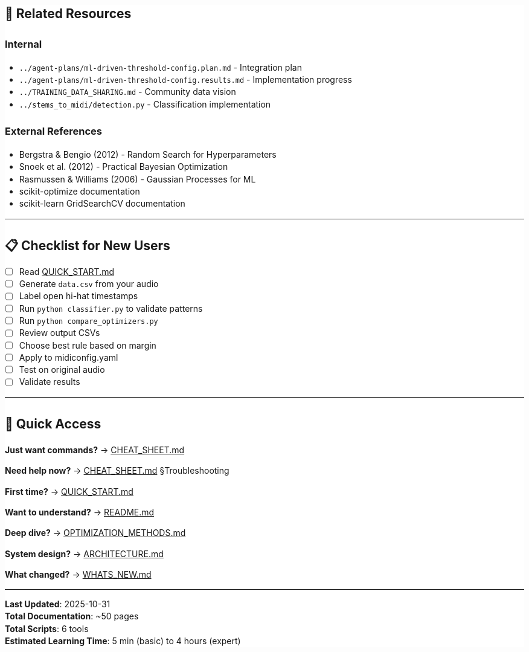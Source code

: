 
## 🔗 Related Resources

### Internal
- `../agent-plans/ml-driven-threshold-config.plan.md` - Integration plan
- `../agent-plans/ml-driven-threshold-config.results.md` - Implementation progress
- `../TRAINING_DATA_SHARING.md` - Community data vision
- `../stems_to_midi/detection.py` - Classification implementation

### External References
- Bergstra & Bengio (2012) - Random Search for Hyperparameters
- Snoek et al. (2012) - Practical Bayesian Optimization
- Rasmussen & Williams (2006) - Gaussian Processes for ML
- scikit-optimize documentation
- scikit-learn GridSearchCV documentation

---

## 📋 Checklist for New Users

- [ ] Read [QUICK_START.md](QUICK_START.md)
- [ ] Generate `data.csv` from your audio
- [ ] Label open hi-hat timestamps
- [ ] Run `python classifier.py` to validate patterns
- [ ] Run `python compare_optimizers.py`
- [ ] Review output CSVs
- [ ] Choose best rule based on margin
- [ ] Apply to midiconfig.yaml
- [ ] Test on original audio
- [ ] Validate results

---

## 🎯 Quick Access

**Just want commands?** → [CHEAT_SHEET.md](CHEAT_SHEET.md)

**Need help now?** → [CHEAT_SHEET.md](CHEAT_SHEET.md) §Troubleshooting

**First time?** → [QUICK_START.md](QUICK_START.md)

**Want to understand?** → [README.md](README.md)

**Deep dive?** → [OPTIMIZATION_METHODS.md](OPTIMIZATION_METHODS.md)

**System design?** → [ARCHITECTURE.md](ARCHITECTURE.md)

**What changed?** → [WHATS_NEW.md](WHATS_NEW.md)

---

**Last Updated**: 2025-10-31  
**Total Documentation**: ~50 pages  
**Total Scripts**: 6 tools  
**Estimated Learning Time**: 5 min (basic) to 4 hours (expert)
